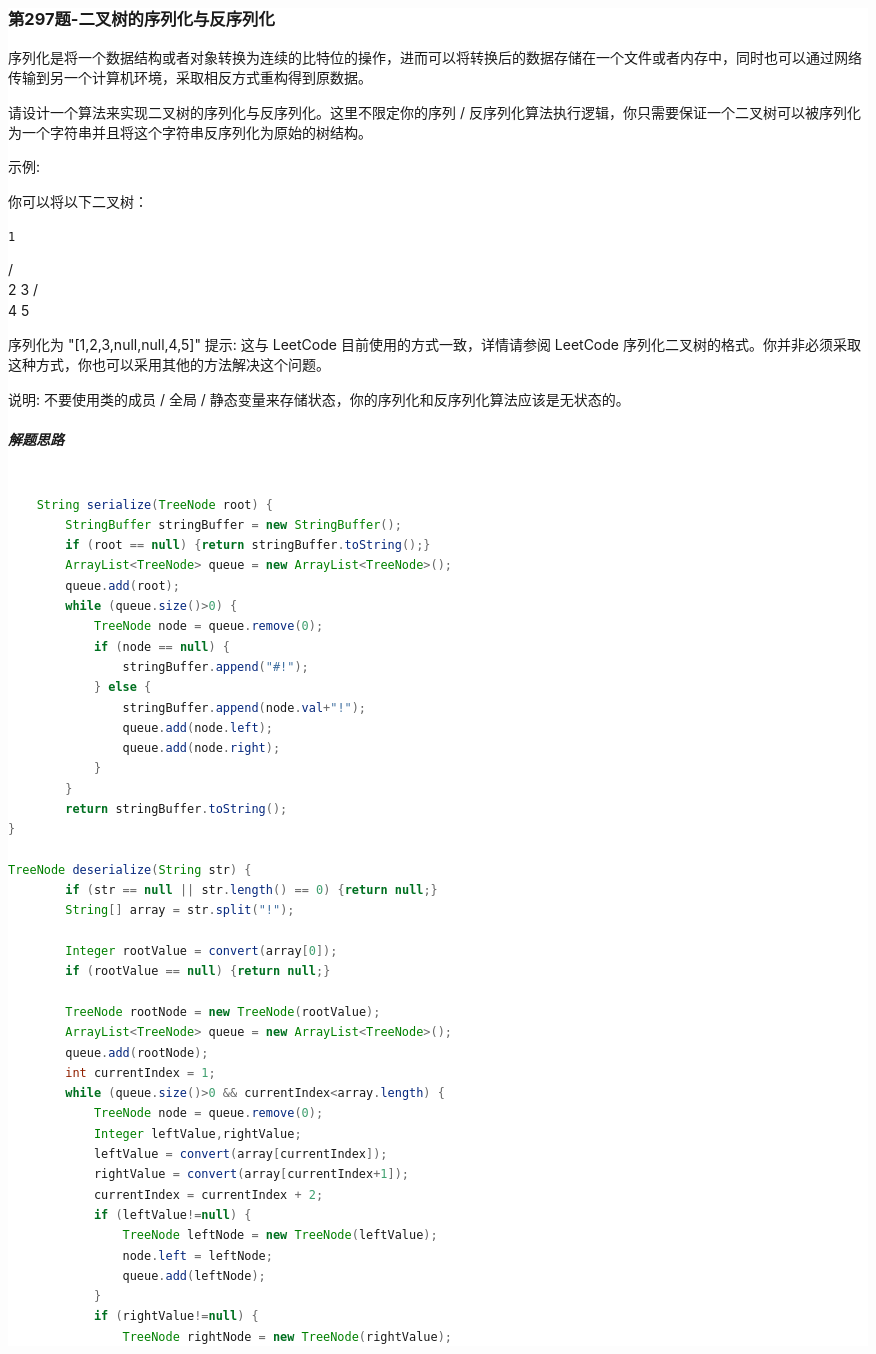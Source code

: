### 第297题-二叉树的序列化与反序列化

序列化是将一个数据结构或者对象转换为连续的比特位的操作，进而可以将转换后的数据存储在一个文件或者内存中，同时也可以通过网络传输到另一个计算机环境，采取相反方式重构得到原数据。

请设计一个算法来实现二叉树的序列化与反序列化。这里不限定你的序列 / 反序列化算法执行逻辑，你只需要保证一个二叉树可以被序列化为一个字符串并且将这个字符串反序列化为原始的树结构。

示例: 

你可以将以下二叉树：

    1
   / \
  2   3
     / \
    4   5

序列化为 "[1,2,3,null,null,4,5]"
提示: 这与 LeetCode 目前使用的方式一致，详情请参阅 LeetCode 序列化二叉树的格式。你并非必须采取这种方式，你也可以采用其他的方法解决这个问题。

说明: 不要使用类的成员 / 全局 / 静态变量来存储状态，你的序列化和反序列化算法应该是无状态的。

##### 解题思路
```java

    String serialize(TreeNode root) {
        StringBuffer stringBuffer = new StringBuffer();
        if (root == null) {return stringBuffer.toString();}
        ArrayList<TreeNode> queue = new ArrayList<TreeNode>();
        queue.add(root);
        while (queue.size()>0) {
            TreeNode node = queue.remove(0);
            if (node == null) {
                stringBuffer.append("#!");
            } else {
                stringBuffer.append(node.val+"!");
                queue.add(node.left);
                queue.add(node.right);
            }
        }
        return stringBuffer.toString();
}

TreeNode deserialize(String str) {
        if (str == null || str.length() == 0) {return null;}
        String[] array = str.split("!");

        Integer rootValue = convert(array[0]);
        if (rootValue == null) {return null;}

        TreeNode rootNode = new TreeNode(rootValue);
        ArrayList<TreeNode> queue = new ArrayList<TreeNode>();
        queue.add(rootNode);
        int currentIndex = 1;
        while (queue.size()>0 && currentIndex<array.length) {
            TreeNode node = queue.remove(0);
            Integer leftValue,rightValue;
            leftValue = convert(array[currentIndex]);
            rightValue = convert(array[currentIndex+1]);
            currentIndex = currentIndex + 2;
            if (leftValue!=null) {
                TreeNode leftNode = new TreeNode(leftValue);
                node.left = leftNode;
                queue.add(leftNode);
            }
            if (rightValue!=null) {
                TreeNode rightNode = new TreeNode(rightValue);
```